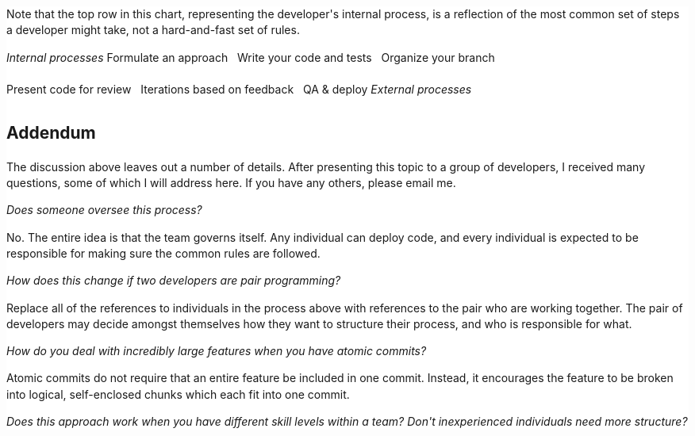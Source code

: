 Note that the top row in this chart, representing the developer's internal
process, is a reflection of the most common set of steps a developer might
take, not a hard-and-fast set of rules.

<div id='process_chart'>
  <div class='row row1'>
    <em>Internal processes</em>
    <span class='step'>Formulate an approach</span>
    <span class='arrow right arrow1'>&nbsp;</span>
    <span class='step'>Write your code and tests</span>
    <span class='arrow right arrow2'>&nbsp;</span>
    <span class='step'>Organize your branch</span>
  </div>
  <span class='arrow down arrow3'>&nbsp;</span>
  <div class='row row2'>
    <span class='step'>Present code for review</span>
    <span class='arrow left arrow4'>&nbsp;</span>
    <span class='step'>Iterations based on feedback</span>
    <span class='arrow left arrow5'>&nbsp;</span>
    <span class='step'>QA &amp; deploy</span>
    <em>External processes</em>
  </div>
</div>

## Addendum

<p>The discussion above leaves out a number of details. After presenting this
topic to a group of developers, I received many questions, some of which I will
address here. If you have any others, please <a id='email'>email
me</a>.</p>


<p><em class='question'>Does someone oversee this process?</em></p>

No. The entire idea is that the team governs itself. Any individual can deploy
code, and every individual is expected to be responsible for making sure the
common rules are followed.

<p><em class='question'>How does this change if two developers are pair
programming?</em></p>

Replace all of the references to individuals in the process above with
references to the pair who are working together. The pair of developers may
decide amongst themselves how they want to structure their process, and who is
responsible for what.

<p><em class='question'>How do you deal with incredibly large features when you
have atomic commits?</em></p>

Atomic commits do not require that an entire feature be included in one commit.
Instead, it encourages the feature to be broken into logical, self-enclosed
chunks which each fit into one commit.

<p><em class='question'>Does this approach work when you have different skill
levels within a team? Don't inexperienced individuals need more
structure?</em></p>
